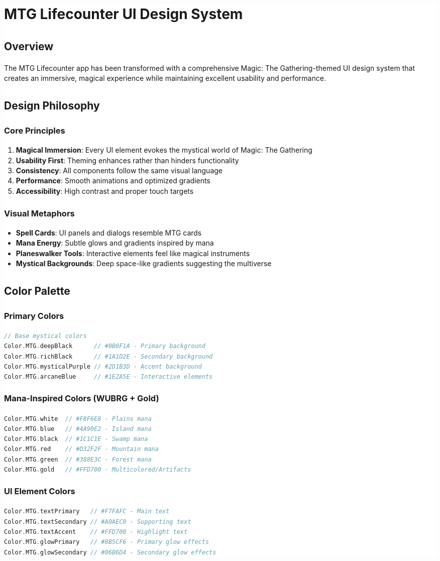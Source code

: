 # MTG Lifecounter UI Design System

## Overview

The MTG Lifecounter app has been transformed with a comprehensive Magic: The Gathering-themed UI design system that creates an immersive, magical experience while maintaining excellent usability and performance.

## Design Philosophy

### Core Principles
1. **Magical Immersion**: Every UI element evokes the mystical world of Magic: The Gathering
2. **Usability First**: Theming enhances rather than hinders functionality
3. **Consistency**: All components follow the same visual language
4. **Performance**: Smooth animations and optimized gradients
5. **Accessibility**: High contrast and proper touch targets

### Visual Metaphors
- **Spell Cards**: UI panels and dialogs resemble MTG cards
- **Mana Energy**: Subtle glows and gradients inspired by mana
- **Planeswalker Tools**: Interactive elements feel like magical instruments
- **Mystical Backgrounds**: Deep space-like gradients suggesting the multiverse

## Color Palette

### Primary Colors
```swift
// Base mystical colors
Color.MTG.deepBlack      // #0B0F1A - Primary background
Color.MTG.richBlack      // #1A1D2E - Secondary background
Color.MTG.mysticalPurple // #2D1B3D - Accent background
Color.MTG.arcaneBlue     // #1E2A5E - Interactive elements
```

### Mana-Inspired Colors (WUBRG + Gold)
```swift
Color.MTG.white  // #F8F6E8 - Plains mana
Color.MTG.blue   // #4A90E2 - Island mana
Color.MTG.black  // #1C1C1E - Swamp mana
Color.MTG.red    // #D32F2F - Mountain mana
Color.MTG.green  // #388E3C - Forest mana
Color.MTG.gold   // #FFD700 - Multicolored/Artifacts
```

### UI Element Colors
```swift
Color.MTG.textPrimary   // #F7FAFC - Main text
Color.MTG.textSecondary // #A0AEC0 - Supporting text
Color.MTG.textAccent    // #FFD700 - Highlight text
Color.MTG.glowPrimary   // #8B5CF6 - Primary glow effects
Color.MTG.glowSecondary // #06B6D4 - Secondary glow effects
```
